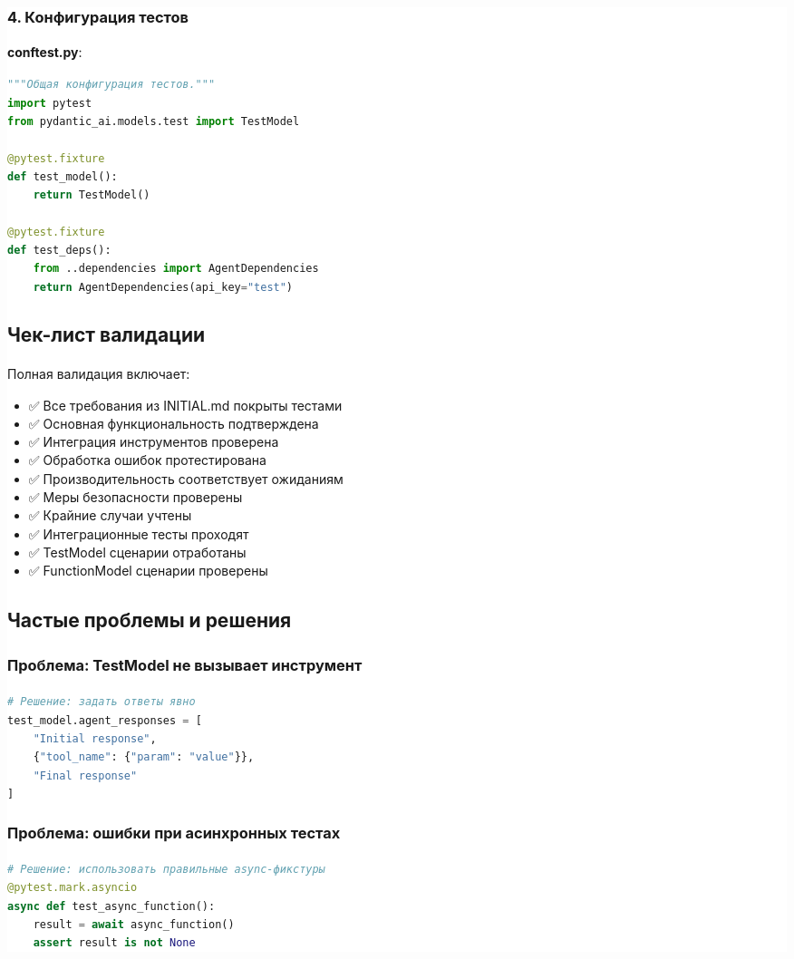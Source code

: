 ### 4. Конфигурация тестов

**conftest.py**:
```python
"""Общая конфигурация тестов."""
import pytest
from pydantic_ai.models.test import TestModel

@pytest.fixture
def test_model():
    return TestModel()

@pytest.fixture
def test_deps():
    from ..dependencies import AgentDependencies
    return AgentDependencies(api_key="test")
```

## Чек-лист валидации

Полная валидация включает:
- ✅ Все требования из INITIAL.md покрыты тестами
- ✅ Основная функциональность подтверждена
- ✅ Интеграция инструментов проверена
- ✅ Обработка ошибок протестирована
- ✅ Производительность соответствует ожиданиям
- ✅ Меры безопасности проверены
- ✅ Крайние случаи учтены
- ✅ Интеграционные тесты проходят
- ✅ TestModel сценарии отработаны
- ✅ FunctionModel сценарии проверены

## Частые проблемы и решения

### Проблема: TestModel не вызывает инструмент
```python
# Решение: задать ответы явно
test_model.agent_responses = [
    "Initial response",
    {"tool_name": {"param": "value"}},
    "Final response"
]
```

### Проблема: ошибки при асинхронных тестах
```python
# Решение: использовать правильные async-фикстуры
@pytest.mark.asyncio
async def test_async_function():
    result = await async_function()
    assert result is not None
```
